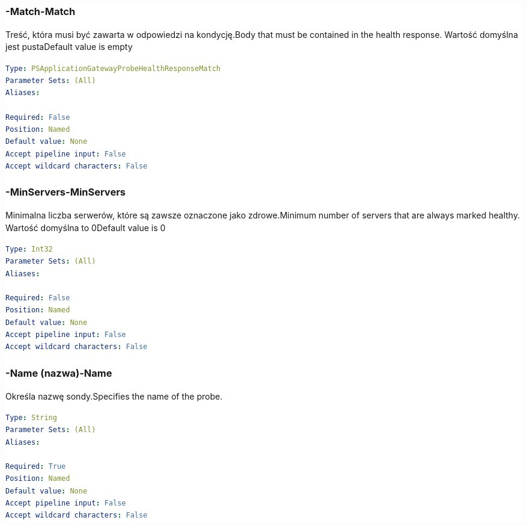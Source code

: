 ### <span data-ttu-id="4baa6-122">-Match</span><span class="sxs-lookup"><span data-stu-id="4baa6-122">-Match</span></span>
<span data-ttu-id="4baa6-123">Treść, która musi być zawarta w odpowiedzi na kondycję.</span><span class="sxs-lookup"><span data-stu-id="4baa6-123">Body that must be contained in the health response.</span></span>
<span data-ttu-id="4baa6-124">Wartość domyślna jest pusta</span><span class="sxs-lookup"><span data-stu-id="4baa6-124">Default value is empty</span></span>

```yaml
Type: PSApplicationGatewayProbeHealthResponseMatch
Parameter Sets: (All)
Aliases: 

Required: False
Position: Named
Default value: None
Accept pipeline input: False
Accept wildcard characters: False
```

### <span data-ttu-id="4baa6-125">-MinServers</span><span class="sxs-lookup"><span data-stu-id="4baa6-125">-MinServers</span></span>
<span data-ttu-id="4baa6-126">Minimalna liczba serwerów, które są zawsze oznaczone jako zdrowe.</span><span class="sxs-lookup"><span data-stu-id="4baa6-126">Minimum number of servers that are always marked healthy.</span></span>
<span data-ttu-id="4baa6-127">Wartość domyślna to 0</span><span class="sxs-lookup"><span data-stu-id="4baa6-127">Default value is 0</span></span>

```yaml
Type: Int32
Parameter Sets: (All)
Aliases: 

Required: False
Position: Named
Default value: None
Accept pipeline input: False
Accept wildcard characters: False
```

### <span data-ttu-id="4baa6-128">-Name (nazwa)</span><span class="sxs-lookup"><span data-stu-id="4baa6-128">-Name</span></span>
<span data-ttu-id="4baa6-129">Określa nazwę sondy.</span><span class="sxs-lookup"><span data-stu-id="4baa6-129">Specifies the name of the probe.</span></span>

```yaml
Type: String
Parameter Sets: (All)
Aliases: 

Required: True
Position: Named
Default value: None
Accept pipeline input: False
Accept wildcard characters: False
```
